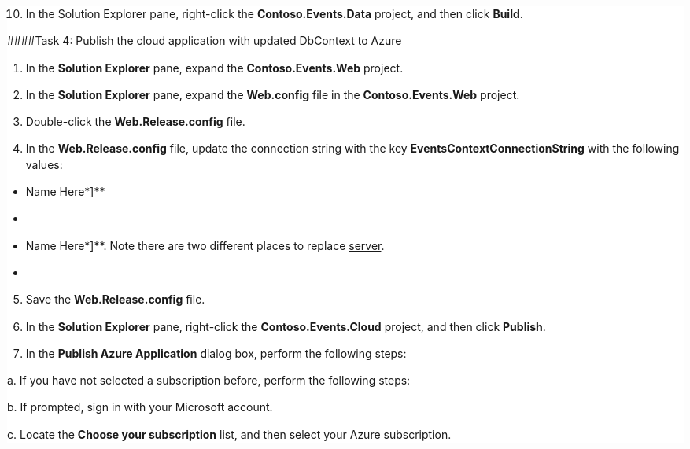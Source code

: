 

10. In the Solution Explorer pane,
right-click the **Contoso.Events.Data** project, and then click
**Build**.



####Task 4:	Publish the cloud application with updated DbContext to Azure


1.  In the **Solution
 Explorer** pane, expand the **Contoso.Events.Web** project.


2. In the **Solution Explorer**
pane, expand the **Web.config** file in the **Contoso.Events.Web**
project.

3. Double-click the
**Web.Release.config** file.


4. In the **Web.Release.config**
file, update the connection string with the key
**EventsContextConnectionString** with the following values:



 -   [database]: **db20532[*Your
    Name Here*]**


 -   [login]: **testuser**

 -   [server]: **sv20532[*Your
    Name Here*]**. Note there are two different places to replace [server].


 -   [password]:
    **TestPa\$\$w0rd**



5. Save the **Web.Release.config**
file.


6. In the **Solution Explorer**
pane, right-click the **Contoso.Events.Cloud** project, and then click
**Publish**.


7. In the **Publish Azure
Application** dialog box, perform the following steps:

 a.  If you have not selected a
 subscription before, perform the following steps:


 b. If prompted, sign in with your
Microsoft account.

 c. Locate the **Choose your
subscription** list, and then select your Azure subscription.
